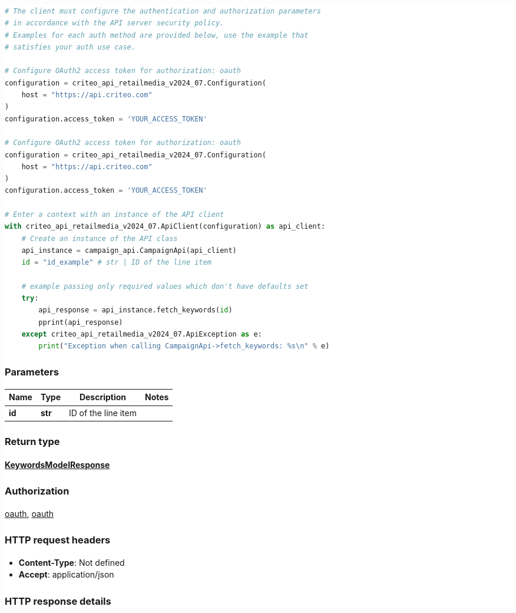```python
# The client must configure the authentication and authorization parameters
# in accordance with the API server security policy.
# Examples for each auth method are provided below, use the example that
# satisfies your auth use case.

# Configure OAuth2 access token for authorization: oauth
configuration = criteo_api_retailmedia_v2024_07.Configuration(
    host = "https://api.criteo.com"
)
configuration.access_token = 'YOUR_ACCESS_TOKEN'

# Configure OAuth2 access token for authorization: oauth
configuration = criteo_api_retailmedia_v2024_07.Configuration(
    host = "https://api.criteo.com"
)
configuration.access_token = 'YOUR_ACCESS_TOKEN'

# Enter a context with an instance of the API client
with criteo_api_retailmedia_v2024_07.ApiClient(configuration) as api_client:
    # Create an instance of the API class
    api_instance = campaign_api.CampaignApi(api_client)
    id = "id_example" # str | ID of the line item

    # example passing only required values which don't have defaults set
    try:
        api_response = api_instance.fetch_keywords(id)
        pprint(api_response)
    except criteo_api_retailmedia_v2024_07.ApiException as e:
        print("Exception when calling CampaignApi->fetch_keywords: %s\n" % e)
```


### Parameters

Name | Type | Description  | Notes
------------- | ------------- | ------------- | -------------
 **id** | **str**| ID of the line item |

### Return type

[**KeywordsModelResponse**](KeywordsModelResponse.md)

### Authorization

[oauth](../README.md#oauth), [oauth](../README.md#oauth)

### HTTP request headers

 - **Content-Type**: Not defined
 - **Accept**: application/json


### HTTP response details
